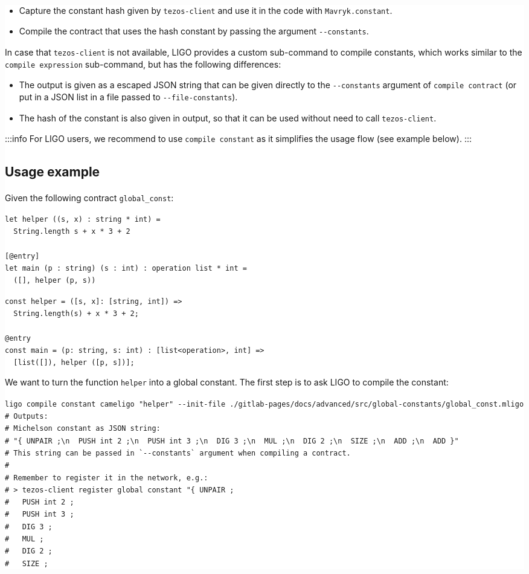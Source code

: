 - Capture the constant hash given by `tezos-client` and use it in the code with `Mavryk.constant`.

- Compile the contract that uses the hash constant by passing the argument `--constants`.

In case that `tezos-client` is not available, LIGO provides a custom
sub-command to compile constants, which works similar to the `compile
expression` sub-command, but has the following differences:

- The output is given as a escaped JSON string that can be given directly to the `--constants` argument of `compile contract` (or put in a JSON list in a file passed to `--file-constants`).

- The hash of the constant is also given in output, so that it can be used without need to call `tezos-client`.

:::info
For LIGO users, we recommend to use `compile constant` as it
simplifies the usage flow (see example below).
:::

## Usage example

Given the following contract `global_const`:

<Syntax syntax="cameligo">

```cameligo group=global_const
let helper ((s, x) : string * int) =
  String.length s + x * 3 + 2

[@entry]
let main (p : string) (s : int) : operation list * int =
  ([], helper (p, s))
```

</Syntax>

<Syntax syntax="jsligo">

```jsligo group=global_const
const helper = ([s, x]: [string, int]) =>
  String.length(s) + x * 3 + 2;

@entry
const main = (p: string, s: int) : [list<operation>, int] =>
  [list([]), helper ([p, s])];
```

</Syntax>

We want to turn the function `helper` into a global constant. The first
step is to ask LIGO to compile the constant:

<Syntax syntax="cameligo">

```shell
ligo compile constant cameligo "helper" --init-file ./gitlab-pages/docs/advanced/src/global-constants/global_const.mligo
# Outputs:
# Michelson constant as JSON string:
# "{ UNPAIR ;\n  PUSH int 2 ;\n  PUSH int 3 ;\n  DIG 3 ;\n  MUL ;\n  DIG 2 ;\n  SIZE ;\n  ADD ;\n  ADD }"
# This string can be passed in `--constants` argument when compiling a contract.
# 
# Remember to register it in the network, e.g.:
# > tezos-client register global constant "{ UNPAIR ;
#   PUSH int 2 ;
#   PUSH int 3 ;
#   DIG 3 ;
#   MUL ;
#   DIG 2 ;
#   SIZE ;
```